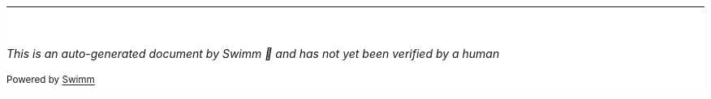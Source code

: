 
---

</SwmSnippet>

&nbsp;

*This is an auto-generated document by Swimm 🌊 and has not yet been verified by a human*

<SwmMeta version="3.0.0"><sup>Powered by [Swimm](https://staging.swimm.cloud/)</sup></SwmMeta>
